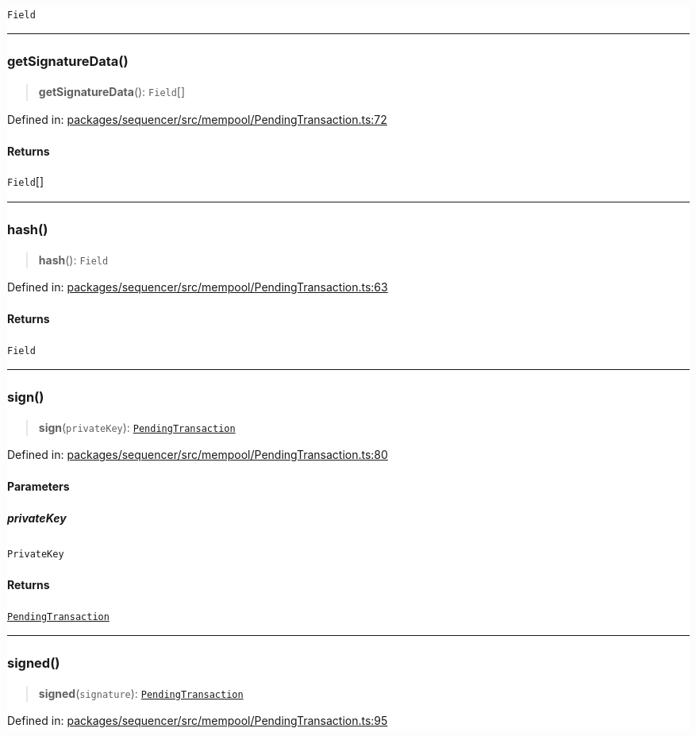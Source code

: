 `Field`

***

### getSignatureData()

> **getSignatureData**(): `Field`[]

Defined in: [packages/sequencer/src/mempool/PendingTransaction.ts:72](https://github.com/proto-kit/framework/blob/b953c754e500c62f01fbbd6d09adfb2f5577269d/packages/sequencer/src/mempool/PendingTransaction.ts#L72)

#### Returns

`Field`[]

***

### hash()

> **hash**(): `Field`

Defined in: [packages/sequencer/src/mempool/PendingTransaction.ts:63](https://github.com/proto-kit/framework/blob/b953c754e500c62f01fbbd6d09adfb2f5577269d/packages/sequencer/src/mempool/PendingTransaction.ts#L63)

#### Returns

`Field`

***

### sign()

> **sign**(`privateKey`): [`PendingTransaction`](PendingTransaction.md)

Defined in: [packages/sequencer/src/mempool/PendingTransaction.ts:80](https://github.com/proto-kit/framework/blob/b953c754e500c62f01fbbd6d09adfb2f5577269d/packages/sequencer/src/mempool/PendingTransaction.ts#L80)

#### Parameters

##### privateKey

`PrivateKey`

#### Returns

[`PendingTransaction`](PendingTransaction.md)

***

### signed()

> **signed**(`signature`): [`PendingTransaction`](PendingTransaction.md)

Defined in: [packages/sequencer/src/mempool/PendingTransaction.ts:95](https://github.com/proto-kit/framework/blob/b953c754e500c62f01fbbd6d09adfb2f5577269d/packages/sequencer/src/mempool/PendingTransaction.ts#L95)
